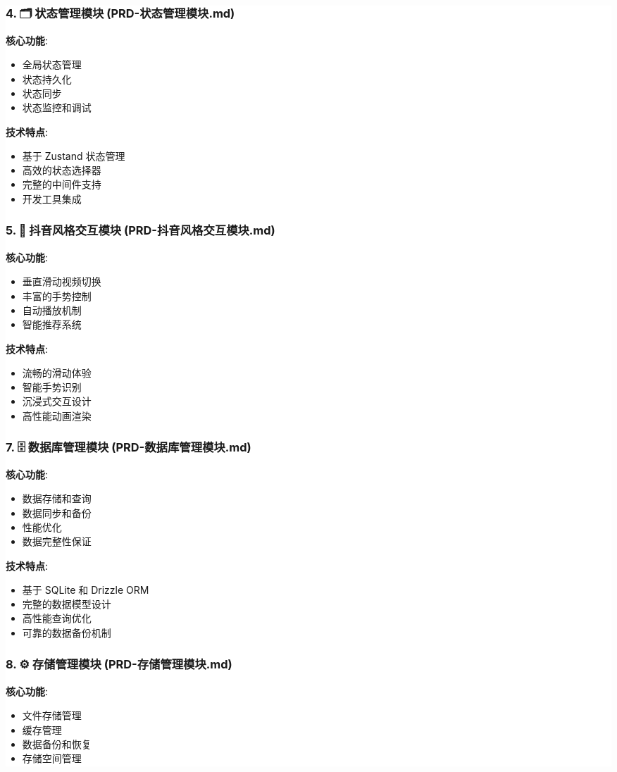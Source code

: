 ### 4. 🗂️ 状态管理模块 (PRD-状态管理模块.md)

**核心功能**:

- 全局状态管理
- 状态持久化
- 状态同步
- 状态监控和调试

**技术特点**:

- 基于 Zustand 状态管理
- 高效的状态选择器
- 完整的中间件支持
- 开发工具集成

### 5. 📱 抖音风格交互模块 (PRD-抖音风格交互模块.md)

**核心功能**:

- 垂直滑动视频切换
- 丰富的手势控制
- 自动播放机制
- 智能推荐系统

**技术特点**:

- 流畅的滑动体验
- 智能手势识别
- 沉浸式交互设计
- 高性能动画渲染

### 7. 🗄️ 数据库管理模块 (PRD-数据库管理模块.md)

**核心功能**:

- 数据存储和查询
- 数据同步和备份
- 性能优化
- 数据完整性保证

**技术特点**:

- 基于 SQLite 和 Drizzle ORM
- 完整的数据模型设计
- 高性能查询优化
- 可靠的数据备份机制

### 8. ⚙️ 存储管理模块 (PRD-存储管理模块.md)

**核心功能**:

- 文件存储管理
- 缓存管理
- 数据备份和恢复
- 存储空间管理

